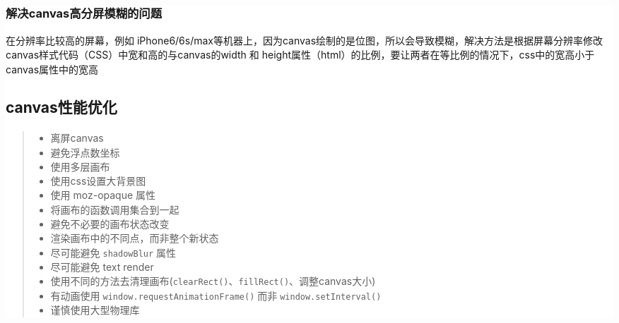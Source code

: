 ### 解决canvas高分屏模糊的问题

在分辨率比较高的屏幕，例如 iPhone6/6s/max等机器上，因为canvas绘制的是位图，所以会导致模糊，解决方法是根据屏幕分辨率修改canvas样式代码（CSS）中宽和高的与canvas的width 和 height属性（html）的比例，要让两者在等比例的情况下，css中的宽高小于canvas属性中的宽高

## canvas性能优化

> + 离屏canvas
> + 避免浮点数坐标
> + 使用多层画布
> + 使用css设置大背景图
> + 使用 moz-opaque 属性
> + 将画布的函数调用集合到一起
> + 避免不必要的画布状态改变
> + 渲染画布中的不同点，而非整个新状态
> + 尽可能避免 `shadowBlur` 属性
> + 尽可能避免 text render
> + 使用不同的方法去清理画布(`clearRect()`、`fillRect()`、调整canvas大小)
> + 有动画使用 `window.requestAnimationFrame()` 而非 `window.setInterval()`
> + 谨慎使用大型物理库
>
